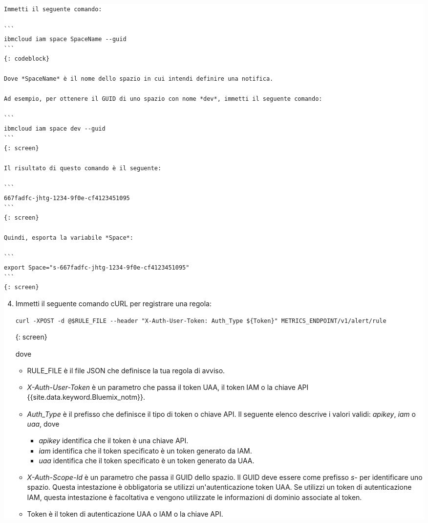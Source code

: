     Immetti il seguente comando:
	
	```
	ibmcloud iam space SpaceName --guid
	```
	{: codeblock}
	
	Dove *SpaceName* è il nome dello spazio in cui intendi definire una notifica.
	
	Ad esempio, per ottenere il GUID di uno spazio con nome *dev*, immetti il seguente comando:
	
	```
	ibmcloud iam space dev --guid
	```
	{: screen}
	
	Il risultato di questo comando è il seguente:
	
	```
	667fadfc-jhtg-1234-9f0e-cf4123451095
	```
	{: screen}
	
	Quindi, esporta la variabile *Space*:
	
	```
	export Space="s-667fadfc-jhtg-1234-9f0e-cf4123451095"
	```
	{: screen}
	
4. Immetti il seguente comando cURL per registrare una regola:
	
    ```
	curl -XPOST -d @$RULE_FILE --header "X-Auth-User-Token: Auth_Type ${Token}" METRICS_ENDPOINT/v1/alert/rule
	```
	{: screen}
	
	dove
	
	* RULE_FILE è il file JSON che definisce la tua regola di avviso.
	
	* *X-Auth-User-Token* è un parametro che passa il token UAA, il token IAM o la chiave API {{site.data.keyword.Bluemix_notm}}.
	
	* *Auth_Type* è il prefisso che definisce il tipo di token o chiave API. Il seguente elenco descrive i valori validi: *apikey*, *iam* o *uaa*, dove

        * *apikey* identifica che il token è una chiave API.
		* *iam* identifica che il token specificato è un token generato da IAM.
		* *uaa* identifica che il token specificato è un token generato da UAA.
	
	* *X-Auth-Scope-Id* è un parametro che passa il GUID dello spazio. Il GUID deve essere come prefisso *s-* per identificare uno spazio. Questa intestazione è obbligatoria se utilizzi un'autenticazione token UAA. Se utilizzi un token di autenticazione IAM, questa intestazione è facoltativa e vengono utilizzate le informazioni di dominio associate al token.
	
	* Token è il token di autenticazione UAA o IAM o la chiave API.
	